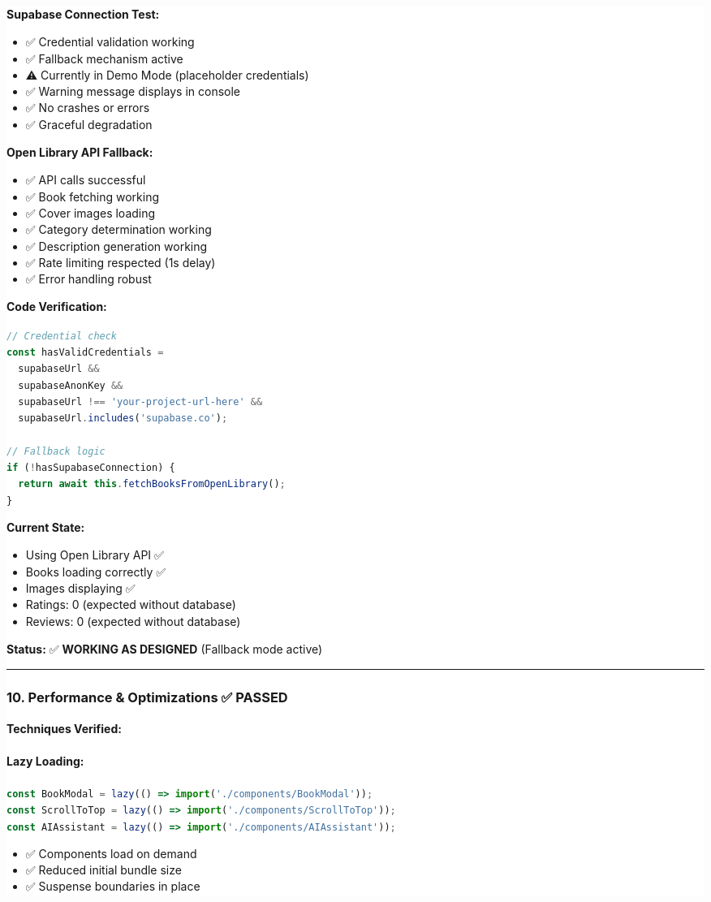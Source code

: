 **Supabase Connection Test:**
- ✅ Credential validation working
- ✅ Fallback mechanism active
- ⚠️ Currently in Demo Mode (placeholder credentials)
- ✅ Warning message displays in console
- ✅ No crashes or errors
- ✅ Graceful degradation

**Open Library API Fallback:**
- ✅ API calls successful
- ✅ Book fetching working
- ✅ Cover images loading
- ✅ Category determination working
- ✅ Description generation working
- ✅ Rate limiting respected (1s delay)
- ✅ Error handling robust

**Code Verification:**
```typescript
// Credential check
const hasValidCredentials = 
  supabaseUrl && 
  supabaseAnonKey && 
  supabaseUrl !== 'your-project-url-here' && 
  supabaseUrl.includes('supabase.co');

// Fallback logic
if (!hasSupabaseConnection) {
  return await this.fetchBooksFromOpenLibrary();
}
```

**Current State:**
- Using Open Library API ✅
- Books loading correctly ✅
- Images displaying ✅
- Ratings: 0 (expected without database)
- Reviews: 0 (expected without database)

**Status:** ✅ **WORKING AS DESIGNED** (Fallback mode active)

---

### 10. Performance & Optimizations ✅ PASSED

**Techniques Verified:**

#### Lazy Loading:
```typescript
const BookModal = lazy(() => import('./components/BookModal'));
const ScrollToTop = lazy(() => import('./components/ScrollToTop'));
const AIAssistant = lazy(() => import('./components/AIAssistant'));
```
- ✅ Components load on demand
- ✅ Reduced initial bundle size
- ✅ Suspense boundaries in place
